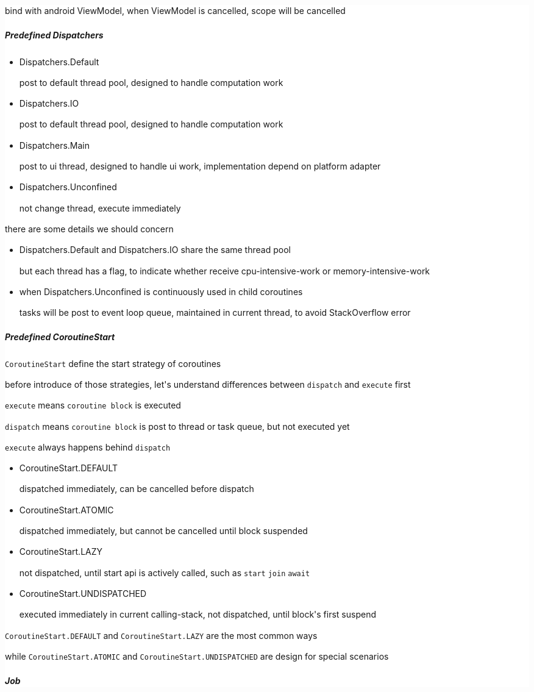   bind with android ViewModel, when ViewModel is cancelled, scope will be cancelled

##### Predefined Dispatchers

- Dispatchers.Default

  post to default thread pool, designed to handle computation work

- Dispatchers.IO

  post to default thread pool, designed to handle computation work

- Dispatchers.Main

  post to ui thread, designed to handle ui work, implementation depend on platform adapter

- Dispatchers.Unconfined

  not change thread, execute immediately

there are some details we should concern

- Dispatchers.Default and Dispatchers.IO share the same thread pool

  but each thread has a flag, to indicate whether receive cpu-intensive-work or memory-intensive-work

- when Dispatchers.Unconfined is continuously used in child coroutines

  tasks will be post to event loop queue, maintained in current thread, to avoid StackOverflow error

##### Predefined CoroutineStart

`CoroutineStart` define the start strategy of coroutines

before introduce of those strategies, let's understand differences between `dispatch` and `execute` first

`execute` means `coroutine block` is executed

`dispatch` means `coroutine block` is post to thread or task queue, but not executed yet

`execute` always happens behind `dispatch`

- CoroutineStart.DEFAULT

  dispatched immediately, can be cancelled before dispatch

- CoroutineStart.ATOMIC

  dispatched immediately, but cannot be cancelled until block suspended

- CoroutineStart.LAZY

  not dispatched, until start api is actively called, such as `start` `join` `await`

- CoroutineStart.UNDISPATCHED

  executed immediately in current calling-stack, not dispatched, until block's first suspend

`CoroutineStart.DEFAULT` and `CoroutineStart.LAZY` are the most common ways

while `CoroutineStart.ATOMIC` and `CoroutineStart.UNDISPATCHED` are design for special scenarios

##### Job

